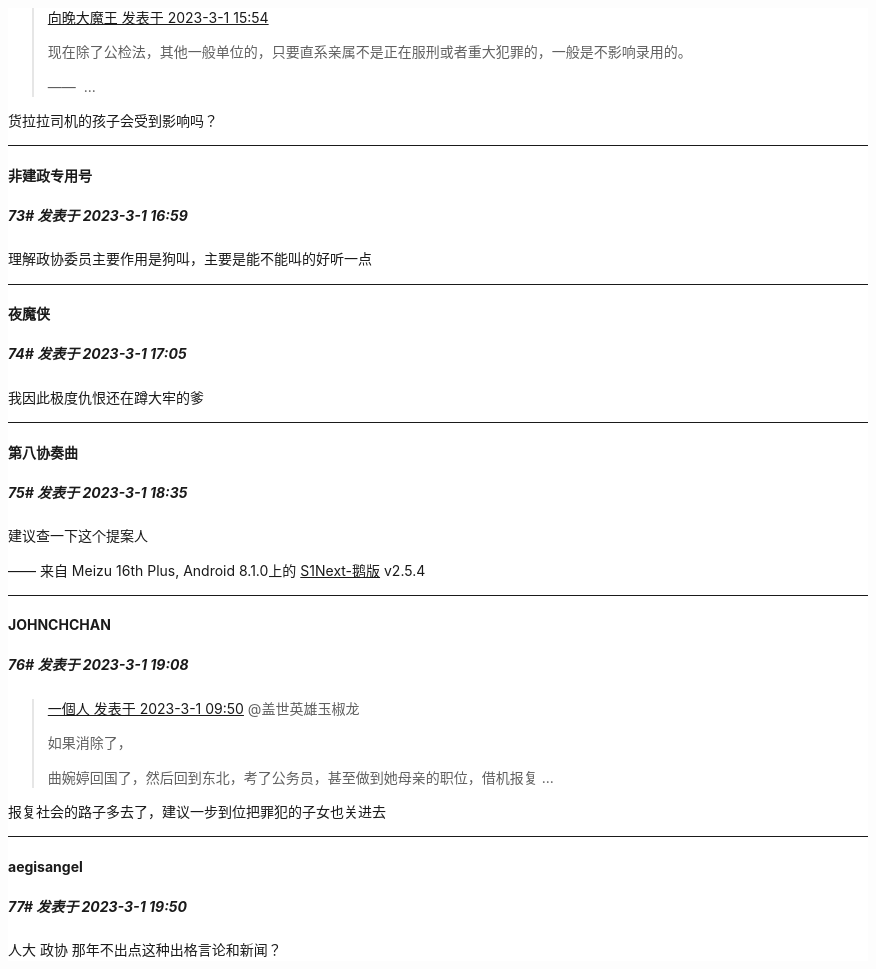 <blockquote><a href="httphttps://bbs.saraba1st.com/2b/forum.php?mod=redirect&amp;goto=findpost&amp;pid=59927824&amp;ptid=2121877" target="_blank">向晚大魔王 发表于 2023-3-1 15:54</a>

现在除了公检法，其他一般单位的，只要直系亲属不是正在服刑或者重大犯罪的，一般是不影响录用的。

——  ...</blockquote>
货拉拉司机的孩子会受到影响吗？

*****

####  非建政专用号  
##### 73#       发表于 2023-3-1 16:59

理解政协委员主要作用是狗叫，主要是能不能叫的好听一点


*****

####  夜魔侠  
##### 74#       发表于 2023-3-1 17:05

我因此极度仇恨还在蹲大牢的爹


*****

####  第八协奏曲  
##### 75#       发表于 2023-3-1 18:35

建议查一下这个提案人

—— 来自 Meizu 16th Plus, Android 8.1.0上的 [S1Next-鹅版](https://github.com/ykrank/S1-Next/releases) v2.5.4


*****

####  JOHNCHCHAN  
##### 76#       发表于 2023-3-1 19:08

<blockquote><a href="httphttps://bbs.saraba1st.com/2b/forum.php?mod=redirect&amp;goto=findpost&amp;pid=59923802&amp;ptid=2121877" target="_blank">一個人 发表于 2023-3-1 09:50</a>
@盖世英雄玉椒龙

如果消除了，

曲婉婷回国了，然后回到东北，考了公务员，甚至做到她母亲的职位，借机报复 ...</blockquote>
报复社会的路子多去了，建议一步到位把罪犯的子女也关进去


*****

####  aegisangel  
##### 77#       发表于 2023-3-1 19:50

人大 政协 那年不出点这种出格言论和新闻？

